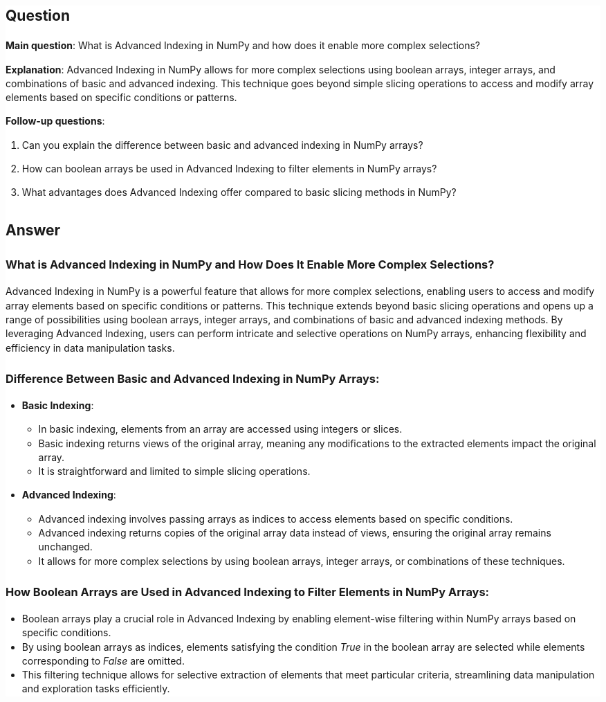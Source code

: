 ## Question
**Main question**: What is Advanced Indexing in NumPy and how does it enable more complex selections?

**Explanation**: Advanced Indexing in NumPy allows for more complex selections using boolean arrays, integer arrays, and combinations of basic and advanced indexing. This technique goes beyond simple slicing operations to access and modify array elements based on specific conditions or patterns.

**Follow-up questions**:

1. Can you explain the difference between basic and advanced indexing in NumPy arrays?

2. How can boolean arrays be used in Advanced Indexing to filter elements in NumPy arrays?

3. What advantages does Advanced Indexing offer compared to basic slicing methods in NumPy?





## Answer

### What is Advanced Indexing in NumPy and How Does It Enable More Complex Selections?

Advanced Indexing in NumPy is a powerful feature that allows for more complex selections, enabling users to access and modify array elements based on specific conditions or patterns. This technique extends beyond basic slicing operations and opens up a range of possibilities using boolean arrays, integer arrays, and combinations of basic and advanced indexing methods. By leveraging Advanced Indexing, users can perform intricate and selective operations on NumPy arrays, enhancing flexibility and efficiency in data manipulation tasks.

### Difference Between Basic and Advanced Indexing in NumPy Arrays:

- **Basic Indexing**:
  - In basic indexing, elements from an array are accessed using integers or slices.
  - Basic indexing returns views of the original array, meaning any modifications to the extracted elements impact the original array.
  - It is straightforward and limited to simple slicing operations.

- **Advanced Indexing**:
  - Advanced indexing involves passing arrays as indices to access elements based on specific conditions.
  - Advanced indexing returns copies of the original array data instead of views, ensuring the original array remains unchanged.
  - It allows for more complex selections by using boolean arrays, integer arrays, or combinations of these techniques.

### How Boolean Arrays are Used in Advanced Indexing to Filter Elements in NumPy Arrays:

- Boolean arrays play a crucial role in Advanced Indexing by enabling element-wise filtering within NumPy arrays based on specific conditions.
- By using boolean arrays as indices, elements satisfying the condition $True$ in the boolean array are selected while elements corresponding to $False$ are omitted.
- This filtering technique allows for selective extraction of elements that meet particular criteria, streamlining data manipulation and exploration tasks efficiently.
